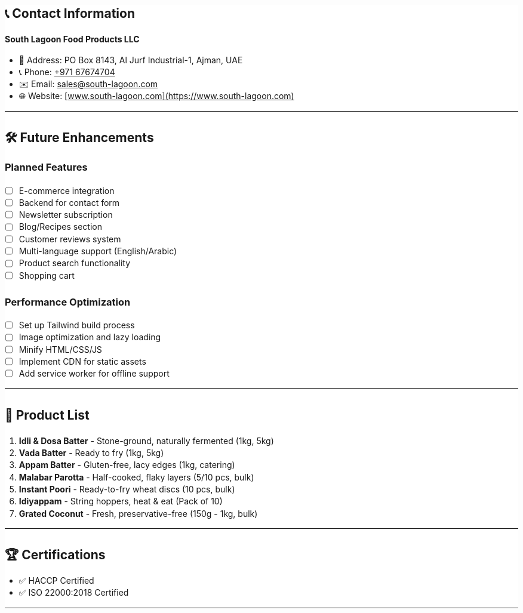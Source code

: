 ## 📞 Contact Information

**South Lagoon Food Products LLC**

- 📍 Address: PO Box 8143, Al Jurf Industrial-1, Ajman, UAE
- 📞 Phone: [+971 67674704](tel:+97167674704)
- ✉️ Email: [sales@south-lagoon.com](mailto:sales@south-lagoon.com)
- 🌐 Website: [www.south-lagoon.com](https://www.south-lagoon.com)

---

## 🛠️ Future Enhancements

### Planned Features
- [ ] E-commerce integration
- [ ] Backend for contact form
- [ ] Newsletter subscription
- [ ] Blog/Recipes section
- [ ] Customer reviews system
- [ ] Multi-language support (English/Arabic)
- [ ] Product search functionality
- [ ] Shopping cart

### Performance Optimization
- [ ] Set up Tailwind build process
- [ ] Image optimization and lazy loading
- [ ] Minify HTML/CSS/JS
- [ ] Implement CDN for static assets
- [ ] Add service worker for offline support

---

## 📝 Product List

1. **Idli & Dosa Batter** - Stone-ground, naturally fermented (1kg, 5kg)
2. **Vada Batter** - Ready to fry (1kg, 5kg)
3. **Appam Batter** - Gluten-free, lacy edges (1kg, catering)
4. **Malabar Parotta** - Half-cooked, flaky layers (5/10 pcs, bulk)
5. **Instant Poori** - Ready-to-fry wheat discs (10 pcs, bulk)
6. **Idiyappam** - String hoppers, heat & eat (Pack of 10)
7. **Grated Coconut** - Fresh, preservative-free (150g - 1kg, bulk)

---

## 🏆 Certifications

- ✅ HACCP Certified
- ✅ ISO 22000:2018 Certified

---
